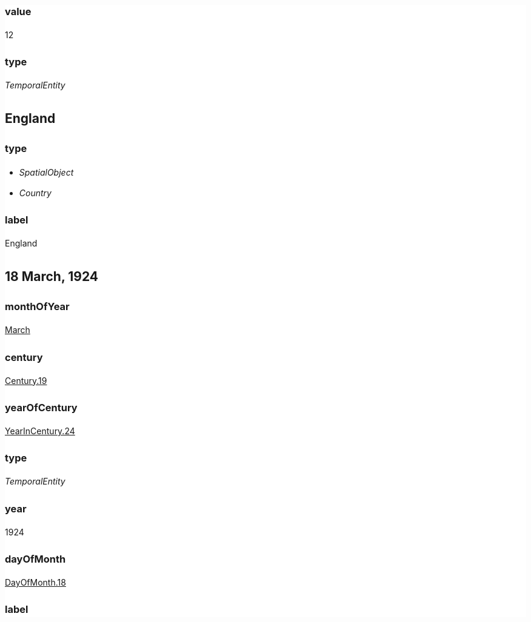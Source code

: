 ### value


12

### type


*TemporalEntity*

## England

### type

 - *SpatialObject*

 - *Country*

### label


England

## 18 March, 1924

### monthOfYear


[March](#March)

### century


[Century.19](#Century.19)

### yearOfCentury


[YearInCentury.24](#YearInCentury.24)

### type


*TemporalEntity*

### year


1924

### dayOfMonth


[DayOfMonth.18](#DayOfMonth.18)

### label
